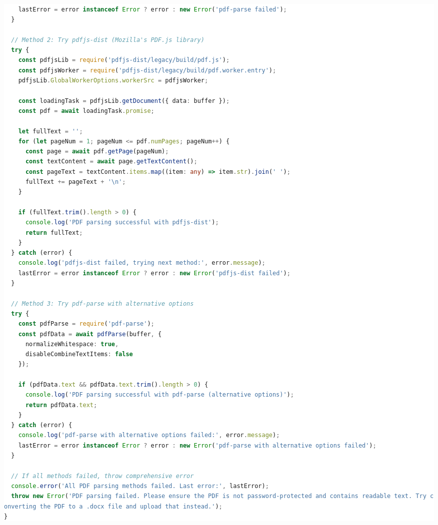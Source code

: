 ```typescript
    lastError = error instanceof Error ? error : new Error('pdf-parse failed');
  }
  
  // Method 2: Try pdfjs-dist (Mozilla's PDF.js library)
  try {
    const pdfjsLib = require('pdfjs-dist/legacy/build/pdf.js');
    const pdfjsWorker = require('pdfjs-dist/legacy/build/pdf.worker.entry');
    pdfjsLib.GlobalWorkerOptions.workerSrc = pdfjsWorker;
    
    const loadingTask = pdfjsLib.getDocument({ data: buffer });
    const pdf = await loadingTask.promise;
    
    let fullText = '';
    for (let pageNum = 1; pageNum <= pdf.numPages; pageNum++) {
      const page = await pdf.getPage(pageNum);
      const textContent = await page.getTextContent();
      const pageText = textContent.items.map((item: any) => item.str).join(' ');
      fullText += pageText + '\n';
    }
    
    if (fullText.trim().length > 0) {
      console.log('PDF parsing successful with pdfjs-dist');
      return fullText;
    }
  } catch (error) {
    console.log('pdfjs-dist failed, trying next method:', error.message);
    lastError = error instanceof Error ? error : new Error('pdfjs-dist failed');
  }
  
  // Method 3: Try pdf-parse with alternative options
  try {
    const pdfParse = require('pdf-parse');
    const pdfData = await pdfParse(buffer, {
      normalizeWhitespace: true,
      disableCombineTextItems: false
    });
    
    if (pdfData.text && pdfData.text.trim().length > 0) {
      console.log('PDF parsing successful with pdf-parse (alternative options)');
      return pdfData.text;
    }
  } catch (error) {
    console.log('pdf-parse with alternative options failed:', error.message);
    lastError = error instanceof Error ? error : new Error('pdf-parse with alternative options failed');
  }
  
  // If all methods failed, throw comprehensive error
  console.error('All PDF parsing methods failed. Last error:', lastError);
  throw new Error('PDF parsing failed. Please ensure the PDF is not password-protected and contains readable text. Try converting the PDF to a .docx file and upload that instead.');
}
```
